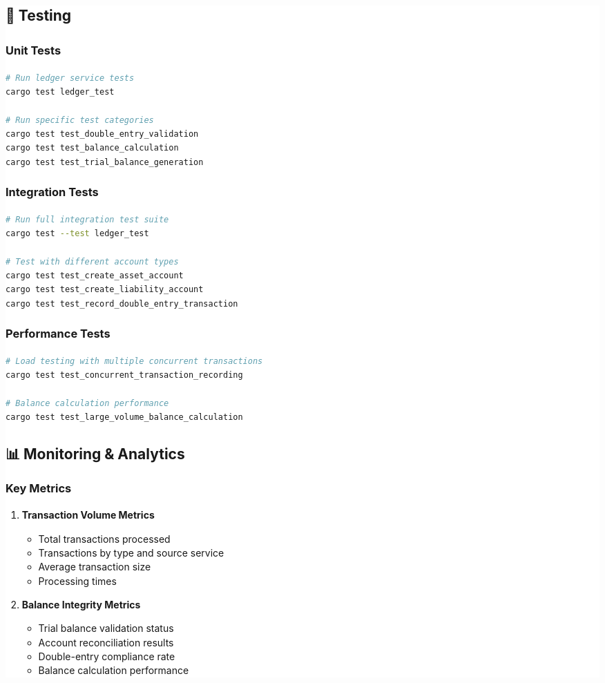 ## 🧪 Testing

### Unit Tests

```bash
# Run ledger service tests
cargo test ledger_test

# Run specific test categories
cargo test test_double_entry_validation
cargo test test_balance_calculation
cargo test test_trial_balance_generation
```

### Integration Tests

```bash
# Run full integration test suite
cargo test --test ledger_test

# Test with different account types
cargo test test_create_asset_account
cargo test test_create_liability_account
cargo test test_record_double_entry_transaction
```

### Performance Tests

```bash
# Load testing with multiple concurrent transactions
cargo test test_concurrent_transaction_recording

# Balance calculation performance
cargo test test_large_volume_balance_calculation
```

## 📊 Monitoring & Analytics

### Key Metrics

1. **Transaction Volume Metrics**
   - Total transactions processed
   - Transactions by type and source service
   - Average transaction size
   - Processing times

2. **Balance Integrity Metrics**
   - Trial balance validation status
   - Account reconciliation results
   - Double-entry compliance rate
   - Balance calculation performance
